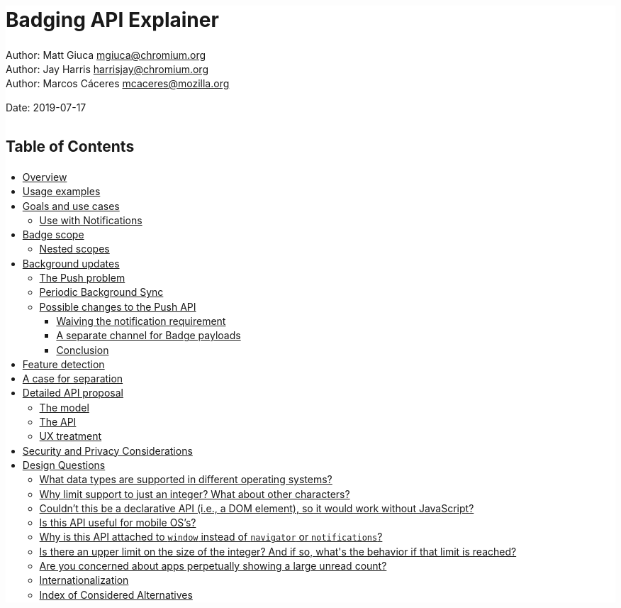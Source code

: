 # Badging API Explainer

Author: Matt Giuca <mgiuca@chromium.org><br>
Author: Jay Harris <harrisjay@chromium.org><br>
Author: Marcos Cáceres <mcaceres@mozilla.org>

Date: 2019-07-17

## Table of Contents




- [Overview](#overview)
- [Usage examples](#usage-examples)
- [Goals and use cases](#goals-and-use-cases)
  - [Use with Notifications](#use-with-notifications)
- [Badge scope](#badge-scope)
  - [Nested scopes](#nested-scopes)
- [Background updates](#background-updates)
  - [The Push problem](#the-push-problem)
  - [Periodic Background Sync](#periodic-background-sync)
  - [Possible changes to the Push API](#possible-changes-to-the-push-api)
    - [Waiving the notification requirement](#waiving-the-notification-requirement)
    - [A separate channel for Badge payloads](#a-separate-channel-for-badge-payloads)
    - [Conclusion](#conclusion)
- [Feature detection](#feature-detection)
- [A case for separation](#a-case-for-separation)
- [Detailed API proposal](#detailed-api-proposal)
  - [The model](#the-model)
  - [The API](#the-api)
  - [UX treatment](#ux-treatment)
- [Security and Privacy Considerations](#security-and-privacy-considerations)
- [Design Questions](#design-questions)
  - [What data types are supported in different operating systems?](#what-data-types-are-supported-in-different-operating-systems)
  - [Why limit support to just an integer? What about other characters?](#why-limit-support-to-just-an-integer-what-about-other-characters)
  - [Couldn’t this be a declarative API (i.e., a DOM element), so it would work without JavaScript?](#couldnt-this-be-a-declarative-api-ie-a-dom-element-so-it-would-work-without-javascript)
  - [Is this API useful for mobile OS’s?](#is-this-api-useful-for-mobile-oss)
  - [Why is this API attached to `window` instead of `navigator` or `notifications`?](#why-is-this-api-attached-to-window-instead-of-navigator-or-notifications)
  - [Is there an upper limit on the size of the integer? And if so, what's the behavior if that limit is reached?](#is-there-an-upper-limit-on-the-size-of-the-integer-and-if-so-whats-the-behavior-if-that-limit-is-reached)
  - [Are you concerned about apps perpetually showing a large unread count?](#are-you-concerned-about-apps-perpetually-showing-a-large-unread-count)
  - [Internationalization](#internationalization)
  - [Index of Considered Alternatives](#index-of-considered-alternatives)

